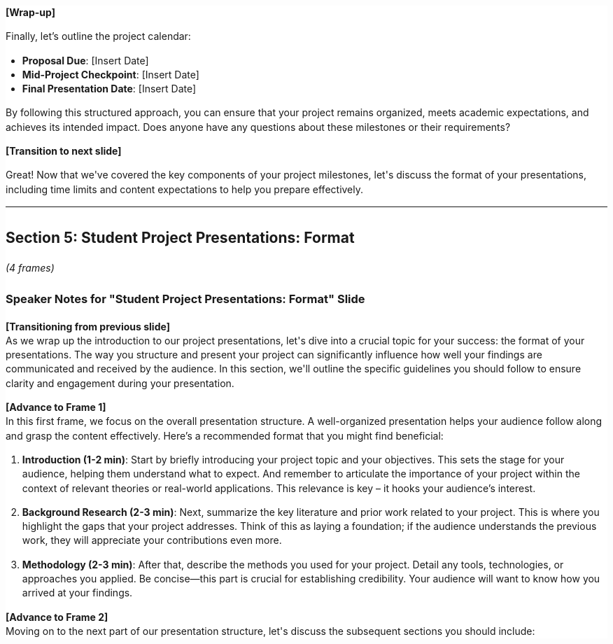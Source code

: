 **[Wrap-up]**

Finally, let’s outline the project calendar:

- **Proposal Due**: [Insert Date]
- **Mid-Project Checkpoint**: [Insert Date]
- **Final Presentation Date**: [Insert Date]

By following this structured approach, you can ensure that your project remains organized, meets academic expectations, and achieves its intended impact. Does anyone have any questions about these milestones or their requirements?

**[Transition to next slide]**

Great! Now that we've covered the key components of your project milestones, let's discuss the format of your presentations, including time limits and content expectations to help you prepare effectively.

---

## Section 5: Student Project Presentations: Format
*(4 frames)*

### Speaker Notes for "Student Project Presentations: Format" Slide

**[Transitioning from previous slide]**  
As we wrap up the introduction to our project presentations, let's dive into a crucial topic for your success: the format of your presentations. The way you structure and present your project can significantly influence how well your findings are communicated and received by the audience. In this section, we'll outline the specific guidelines you should follow to ensure clarity and engagement during your presentation.

**[Advance to Frame 1]**  
In this first frame, we focus on the overall presentation structure. A well-organized presentation helps your audience follow along and grasp the content effectively. Here’s a recommended format that you might find beneficial:

1. **Introduction (1-2 min)**: Start by briefly introducing your project topic and your objectives. This sets the stage for your audience, helping them understand what to expect. And remember to articulate the importance of your project within the context of relevant theories or real-world applications. This relevance is key – it hooks your audience’s interest.

2. **Background Research (2-3 min)**: Next, summarize the key literature and prior work related to your project. This is where you highlight the gaps that your project addresses. Think of this as laying a foundation; if the audience understands the previous work, they will appreciate your contributions even more.

3. **Methodology (2-3 min)**: After that, describe the methods you used for your project. Detail any tools, technologies, or approaches you applied. Be concise—this part is crucial for establishing credibility. Your audience will want to know how you arrived at your findings.

**[Advance to Frame 2]**  
Moving on to the next part of our presentation structure, let's discuss the subsequent sections you should include:
